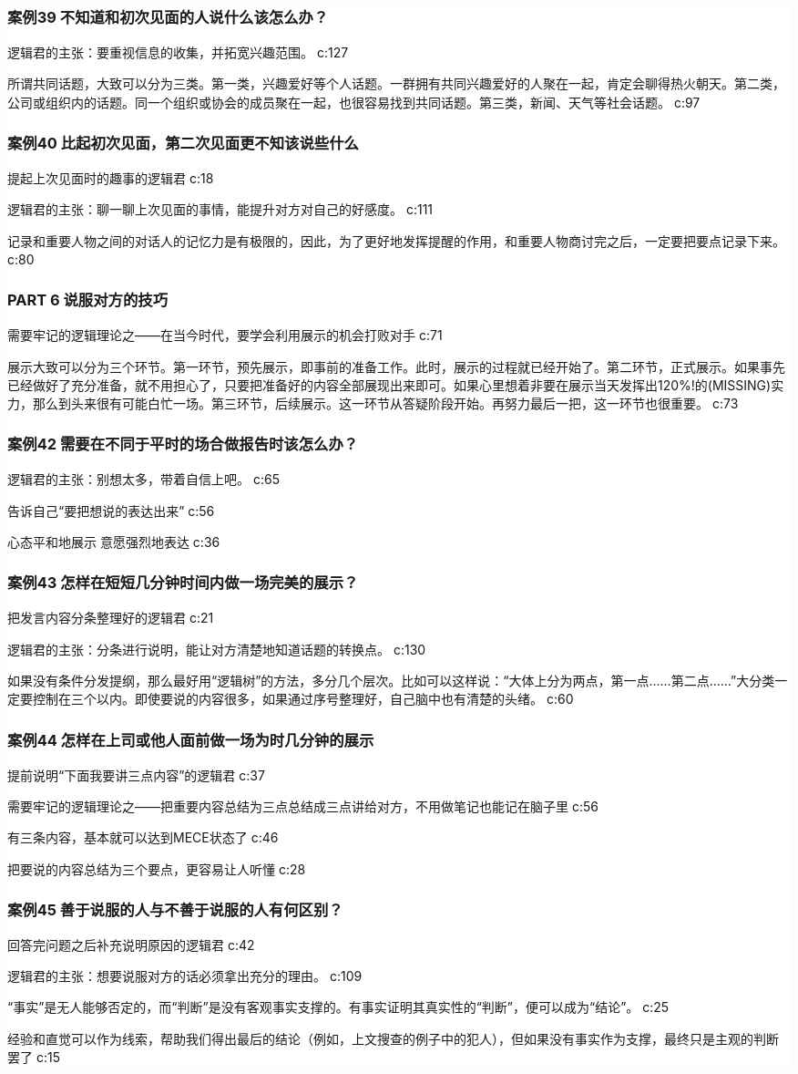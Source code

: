 ### 案例39 不知道和初次见面的人说什么该怎么办？

逻辑君的主张：要重视信息的收集，并拓宽兴趣范围。 c:127

所谓共同话题，大致可以分为三类。第一类，兴趣爱好等个人话题。一群拥有共同兴趣爱好的人聚在一起，肯定会聊得热火朝天。第二类，公司或组织内的话题。同一个组织或协会的成员聚在一起，也很容易找到共同话题。第三类，新闻、天气等社会话题。 c:97

### 案例40 比起初次见面，第二次见面更不知该说些什么

提起上次见面时的趣事的逻辑君 c:18

逻辑君的主张：聊一聊上次见面的事情，能提升对方对自己的好感度。 c:111

记录和重要人物之间的对话人的记忆力是有极限的，因此，为了更好地发挥提醒的作用，和重要人物商讨完之后，一定要把要点记录下来。 c:80

### PART 6 说服对方的技巧

需要牢记的逻辑理论之——在当今时代，要学会利用展示的机会打败对手 c:71

展示大致可以分为三个环节。第一环节，预先展示，即事前的准备工作。此时，展示的过程就已经开始了。第二环节，正式展示。如果事先已经做好了充分准备，就不用担心了，只要把准备好的内容全部展现出来即可。如果心里想着非要在展示当天发挥出120%!的(MISSING)实力，那么到头来很有可能白忙一场。第三环节，后续展示。这一环节从答疑阶段开始。再努力最后一把，这一环节也很重要。 c:73

### 案例42 需要在不同于平时的场合做报告时该怎么办？

逻辑君的主张：别想太多，带着自信上吧。 c:65

告诉自己“要把想说的表达出来” c:56

心态平和地展示 意愿强烈地表达 c:36

### 案例43 怎样在短短几分钟时间内做一场完美的展示？

把发言内容分条整理好的逻辑君 c:21

逻辑君的主张：分条进行说明，能让对方清楚地知道话题的转换点。 c:130

如果没有条件分发提纲，那么最好用“逻辑树”的方法，多分几个层次。比如可以这样说：“大体上分为两点，第一点……第二点……”大分类一定要控制在三个以内。即使要说的内容很多，如果通过序号整理好，自己脑中也有清楚的头绪。 c:60

### 案例44 怎样在上司或他人面前做一场为时几分钟的展示

提前说明“下面我要讲三点内容”的逻辑君 c:37

需要牢记的逻辑理论之——把重要内容总结为三点总结成三点讲给对方，不用做笔记也能记在脑子里 c:56

有三条内容，基本就可以达到MECE状态了 c:46

把要说的内容总结为三个要点，更容易让人听懂 c:28

### 案例45 善于说服的人与不善于说服的人有何区别？

回答完问题之后补充说明原因的逻辑君 c:42

逻辑君的主张：想要说服对方的话必须拿出充分的理由。 c:109

“事实”是无人能够否定的，而“判断”是没有客观事实支撑的。有事实证明其真实性的“判断”，便可以成为“结论”。 c:25

经验和直觉可以作为线索，帮助我们得出最后的结论（例如，上文搜查的例子中的犯人），但如果没有事实作为支撑，最终只是主观的判断罢了 c:15
